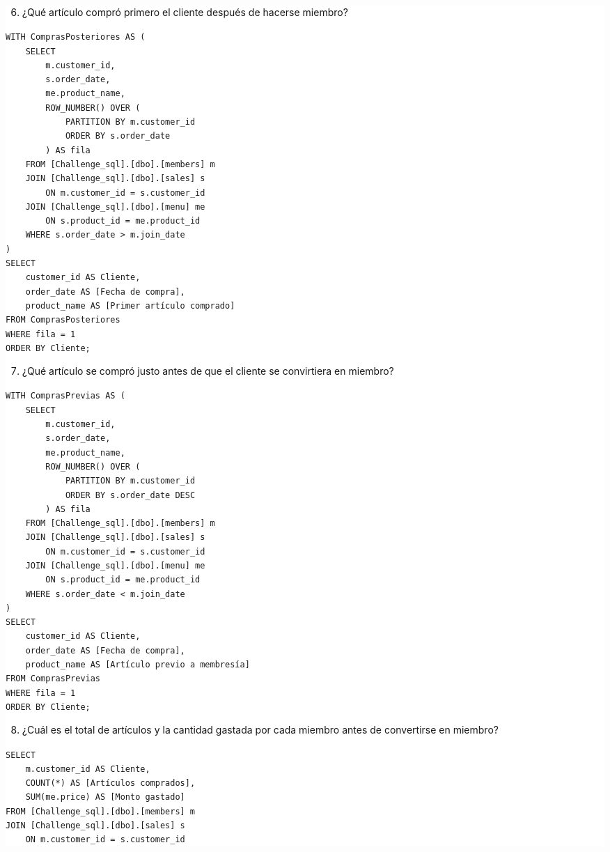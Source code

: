 ```
```

6. ¿Qué artículo compró primero el cliente después de hacerse miembro?
```
WITH ComprasPosteriores AS (
    SELECT
        m.customer_id,
        s.order_date,
        me.product_name,
        ROW_NUMBER() OVER (
            PARTITION BY m.customer_id
            ORDER BY s.order_date
        ) AS fila
    FROM [Challenge_sql].[dbo].[members] m
    JOIN [Challenge_sql].[dbo].[sales] s
        ON m.customer_id = s.customer_id
    JOIN [Challenge_sql].[dbo].[menu] me
        ON s.product_id = me.product_id
    WHERE s.order_date > m.join_date
)
SELECT
    customer_id AS Cliente,
    order_date AS [Fecha de compra],
    product_name AS [Primer artículo comprado]
FROM ComprasPosteriores
WHERE fila = 1
ORDER BY Cliente;
```
7. ¿Qué artículo se compró justo antes de que el cliente se convirtiera en miembro?
```
WITH ComprasPrevias AS (
    SELECT
        m.customer_id,
        s.order_date,
        me.product_name,
        ROW_NUMBER() OVER (
            PARTITION BY m.customer_id
            ORDER BY s.order_date DESC
        ) AS fila
    FROM [Challenge_sql].[dbo].[members] m
    JOIN [Challenge_sql].[dbo].[sales] s
        ON m.customer_id = s.customer_id
    JOIN [Challenge_sql].[dbo].[menu] me
        ON s.product_id = me.product_id
    WHERE s.order_date < m.join_date
)
SELECT
    customer_id AS Cliente,
    order_date AS [Fecha de compra],
    product_name AS [Artículo previo a membresía]
FROM ComprasPrevias
WHERE fila = 1
ORDER BY Cliente;
```
8. ¿Cuál es el total de artículos y la cantidad gastada por cada miembro antes de convertirse en miembro?
```
SELECT
    m.customer_id AS Cliente,
    COUNT(*) AS [Artículos comprados],
    SUM(me.price) AS [Monto gastado]
FROM [Challenge_sql].[dbo].[members] m
JOIN [Challenge_sql].[dbo].[sales] s
    ON m.customer_id = s.customer_id
```